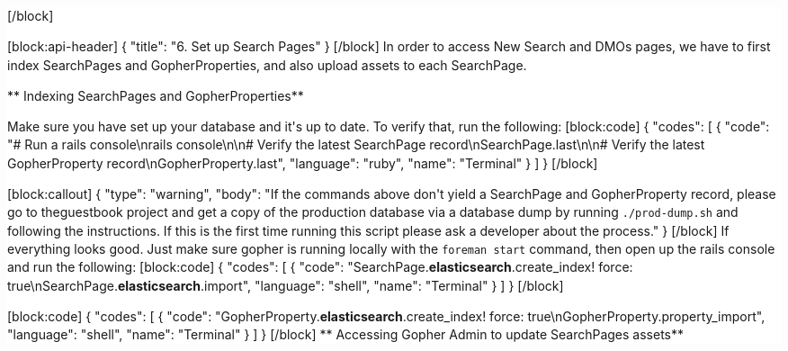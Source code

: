 [/block]

[block:api-header]
{
  "title": "6. Set up Search Pages"
}
[/block]
In order to access New Search and DMOs pages, we have to first index SearchPages and GopherProperties, and also upload assets to each SearchPage. 

**  Indexing SearchPages and GopherProperties**

Make sure you have set up your database and it's up to date. To verify that, run the following:
[block:code]
{
  "codes": [
    {
      "code": "# Run a rails console\nrails console\n\n# Verify the latest SearchPage record\nSearchPage.last\n\n# Verify the latest GopherProperty record\nGopherProperty.last",
      "language": "ruby",
      "name": "Terminal"
    }
  ]
}
[/block]

[block:callout]
{
  "type": "warning",
  "body": "If the commands above don't yield a SearchPage and GopherProperty record, please go to theguestbook project and get a copy of the production database via a database dump by running `./prod-dump.sh` and following the instructions. If this is the first time running this script please ask a developer about the process."
}
[/block]
If everything looks good. Just make sure gopher is running locally with the `foreman start` command, then open up the rails console and run the following:
[block:code]
{
  "codes": [
    {
      "code": "SearchPage.__elasticsearch__.create_index! force: true\nSearchPage.__elasticsearch__.import",
      "language": "shell",
      "name": "Terminal"
    }
  ]
}
[/block]

[block:code]
{
  "codes": [
    {
      "code": "GopherProperty.__elasticsearch__.create_index! force: true\nGopherProperty.property_import",
      "language": "shell",
      "name": "Terminal"
    }
  ]
}
[/block]
** Accessing Gopher Admin to update SearchPages assets**
